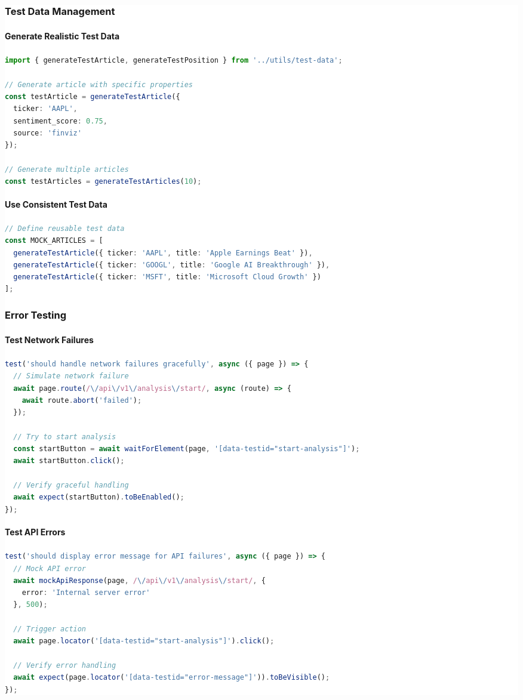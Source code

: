 ### Test Data Management

#### Generate Realistic Test Data

```typescript
import { generateTestArticle, generateTestPosition } from '../utils/test-data';

// Generate article with specific properties
const testArticle = generateTestArticle({
  ticker: 'AAPL',
  sentiment_score: 0.75,
  source: 'finviz'
});

// Generate multiple articles
const testArticles = generateTestArticles(10);
```

#### Use Consistent Test Data

```typescript
// Define reusable test data
const MOCK_ARTICLES = [
  generateTestArticle({ ticker: 'AAPL', title: 'Apple Earnings Beat' }),
  generateTestArticle({ ticker: 'GOOGL', title: 'Google AI Breakthrough' }),
  generateTestArticle({ ticker: 'MSFT', title: 'Microsoft Cloud Growth' })
];
```

### Error Testing

#### Test Network Failures

```typescript
test('should handle network failures gracefully', async ({ page }) => {
  // Simulate network failure
  await page.route(/\/api\/v1\/analysis\/start/, async (route) => {
    await route.abort('failed');
  });

  // Try to start analysis
  const startButton = await waitForElement(page, '[data-testid="start-analysis"]');
  await startButton.click();
  
  // Verify graceful handling
  await expect(startButton).toBeEnabled();
});
```

#### Test API Errors

```typescript
test('should display error message for API failures', async ({ page }) => {
  // Mock API error
  await mockApiResponse(page, /\/api\/v1\/analysis\/start/, {
    error: 'Internal server error'
  }, 500);

  // Trigger action
  await page.locator('[data-testid="start-analysis"]').click();
  
  // Verify error handling
  await expect(page.locator('[data-testid="error-message"]')).toBeVisible();
});
```
